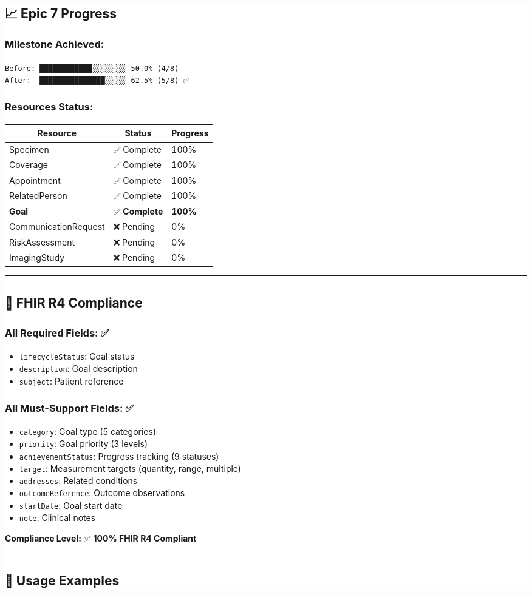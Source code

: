 ## 📈 **Epic 7 Progress**

### **Milestone Achieved:**
```
Before: ████████████░░░░░░░░ 50.0% (4/8)
After:  ███████████████░░░░░ 62.5% (5/8) ✅
```

### **Resources Status:**
| Resource | Status | Progress |
|----------|--------|----------|
| Specimen | ✅ Complete | 100% |
| Coverage | ✅ Complete | 100% |
| Appointment | ✅ Complete | 100% |
| RelatedPerson | ✅ Complete | 100% |
| **Goal** | ✅ **Complete** | **100%** |
| CommunicationRequest | ❌ Pending | 0% |
| RiskAssessment | ❌ Pending | 0% |
| ImagingStudy | ❌ Pending | 0% |

---

## 🎯 **FHIR R4 Compliance**

### **All Required Fields:** ✅
- `lifecycleStatus`: Goal status
- `description`: Goal description
- `subject`: Patient reference

### **All Must-Support Fields:** ✅
- `category`: Goal type (5 categories)
- `priority`: Goal priority (3 levels)
- `achievementStatus`: Progress tracking (9 statuses)
- `target`: Measurement targets (quantity, range, multiple)
- `addresses`: Related conditions
- `outcomeReference`: Outcome observations
- `startDate`: Goal start date
- `note`: Clinical notes

**Compliance Level:** ✅ **100% FHIR R4 Compliant**

---

## 🚀 **Usage Examples**
